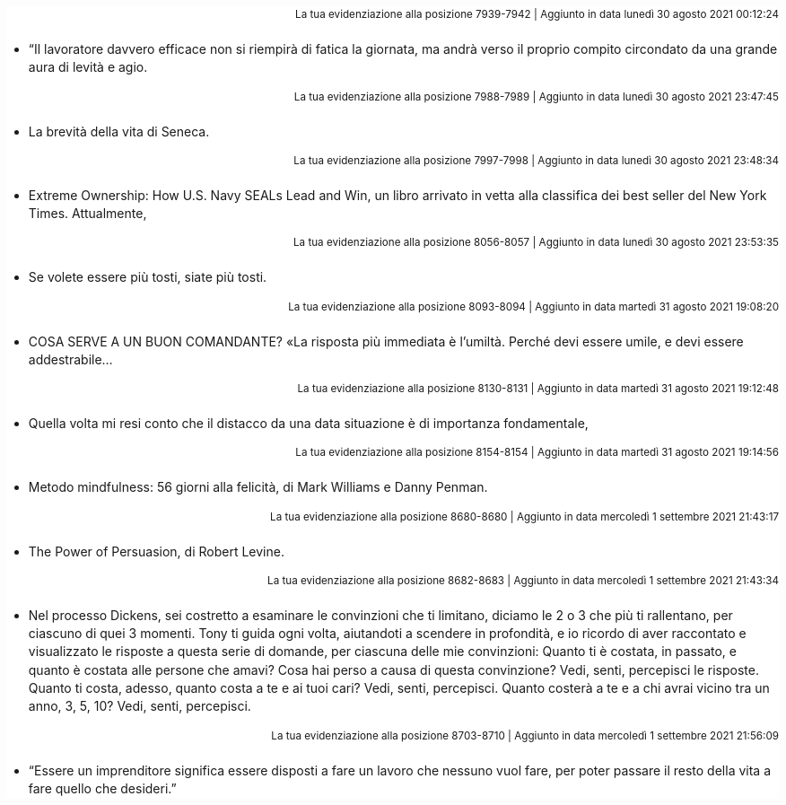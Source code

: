<p style="text-align: right;"><sup>La tua evidenziazione alla posizione 7939-7942 | Aggiunto in data lunedì 30 agosto 2021 00:12:24</sup></p>

* “Il lavoratore davvero efficace non si riempirà di fatica la giornata, ma andrà verso il proprio compito circondato da una grande aura di levità e agio.

<p style="text-align: right;"><sup>La tua evidenziazione alla posizione 7988-7989 | Aggiunto in data lunedì 30 agosto 2021 23:47:45</sup></p>

* La brevità della vita di Seneca.

<p style="text-align: right;"><sup>La tua evidenziazione alla posizione 7997-7998 | Aggiunto in data lunedì 30 agosto 2021 23:48:34</sup></p>

* Extreme Ownership: How U.S. Navy SEALs Lead and Win, un libro arrivato in vetta alla classifica dei best seller del New York Times. Attualmente,

<p style="text-align: right;"><sup>La tua evidenziazione alla posizione 8056-8057 | Aggiunto in data lunedì 30 agosto 2021 23:53:35</sup></p>

* Se volete essere più tosti, siate più tosti.

<p style="text-align: right;"><sup>La tua evidenziazione alla posizione 8093-8094 | Aggiunto in data martedì 31 agosto 2021 19:08:20</sup></p>

* COSA SERVE A UN BUON COMANDANTE? «La risposta più immediata è l’umiltà. Perché devi essere umile, e devi essere addestrabile…

<p style="text-align: right;"><sup>La tua evidenziazione alla posizione 8130-8131 | Aggiunto in data martedì 31 agosto 2021 19:12:48</sup></p>

* Quella volta mi resi conto che il distacco da una data situazione è di importanza fondamentale,

<p style="text-align: right;"><sup>La tua evidenziazione alla posizione 8154-8154 | Aggiunto in data martedì 31 agosto 2021 19:14:56</sup></p>

* Metodo mindfulness: 56 giorni alla felicità, di Mark Williams e Danny Penman.

<p style="text-align: right;"><sup>La tua evidenziazione alla posizione 8680-8680 | Aggiunto in data mercoledì 1 settembre 2021 21:43:17</sup></p>

* The Power of Persuasion, di Robert Levine.

<p style="text-align: right;"><sup>La tua evidenziazione alla posizione 8682-8683 | Aggiunto in data mercoledì 1 settembre 2021 21:43:34</sup></p>

* Nel processo Dickens, sei costretto a esaminare le convinzioni che ti limitano, diciamo le 2 o 3 che più ti rallentano, per ciascuno di quei 3 momenti. Tony ti guida ogni volta, aiutandoti a scendere in profondità, e io ricordo di aver raccontato e visualizzato le risposte a questa serie di domande, per ciascuna delle mie convinzioni: ​Quanto ti è costata, in passato, e quanto è costata alle persone che amavi? Cosa hai perso a causa di questa convinzione? Vedi, senti, percepisci le risposte. ​Quanto ti costa, adesso, quanto costa a te e ai tuoi cari? Vedi, senti, percepisci. ​Quanto costerà a te e a chi avrai vicino tra un anno, 3, 5, 10? Vedi, senti, percepisci.

<p style="text-align: right;"><sup>La tua evidenziazione alla posizione 8703-8710 | Aggiunto in data mercoledì 1 settembre 2021 21:56:09</sup></p>

* “Essere un imprenditore significa
essere disposti a fare un lavoro
che nessuno vuol fare, per poter passare
il resto della vita a fare quello che desideri.”
